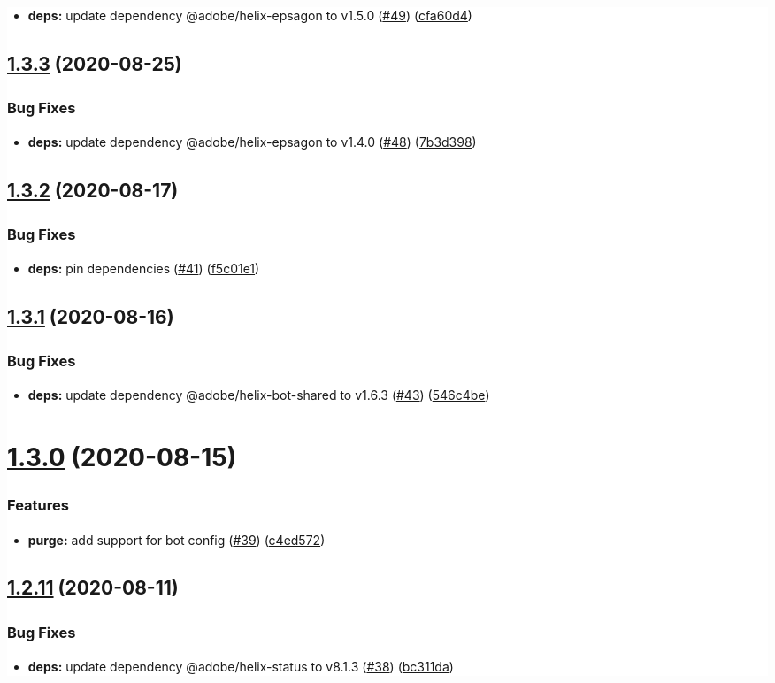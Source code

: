 * **deps:** update dependency @adobe/helix-epsagon to v1.5.0 ([#49](https://github.com/adobe/helix-cache-flush/issues/49)) ([cfa60d4](https://github.com/adobe/helix-cache-flush/commit/cfa60d4e87e8355f2b6c93a8f8fbcff02473e609))

## [1.3.3](https://github.com/adobe/helix-cache-flush/compare/v1.3.2...v1.3.3) (2020-08-25)


### Bug Fixes

* **deps:** update dependency @adobe/helix-epsagon to v1.4.0 ([#48](https://github.com/adobe/helix-cache-flush/issues/48)) ([7b3d398](https://github.com/adobe/helix-cache-flush/commit/7b3d398bd0b1a6bce2b220f54985928c6e347d35))

## [1.3.2](https://github.com/adobe/helix-cache-flush/compare/v1.3.1...v1.3.2) (2020-08-17)


### Bug Fixes

* **deps:** pin dependencies ([#41](https://github.com/adobe/helix-cache-flush/issues/41)) ([f5c01e1](https://github.com/adobe/helix-cache-flush/commit/f5c01e1b6f02fa005eb9a58b6d8738a0ebc6f8c2))

## [1.3.1](https://github.com/adobe/helix-cache-flush/compare/v1.3.0...v1.3.1) (2020-08-16)


### Bug Fixes

* **deps:** update dependency @adobe/helix-bot-shared to v1.6.3 ([#43](https://github.com/adobe/helix-cache-flush/issues/43)) ([546c4be](https://github.com/adobe/helix-cache-flush/commit/546c4bea41b69da01105c550fa611cfb273837be))

# [1.3.0](https://github.com/adobe/helix-cache-flush/compare/v1.2.11...v1.3.0) (2020-08-15)


### Features

* **purge:** add support for bot config ([#39](https://github.com/adobe/helix-cache-flush/issues/39)) ([c4ed572](https://github.com/adobe/helix-cache-flush/commit/c4ed57292230a4be861f0a80a7d5b99b58e39649))

## [1.2.11](https://github.com/adobe/helix-cache-flush/compare/v1.2.10...v1.2.11) (2020-08-11)


### Bug Fixes

* **deps:** update dependency @adobe/helix-status to v8.1.3 ([#38](https://github.com/adobe/helix-cache-flush/issues/38)) ([bc311da](https://github.com/adobe/helix-cache-flush/commit/bc311da2bab17dd4369c7cf43c5d11324ceb6896))
